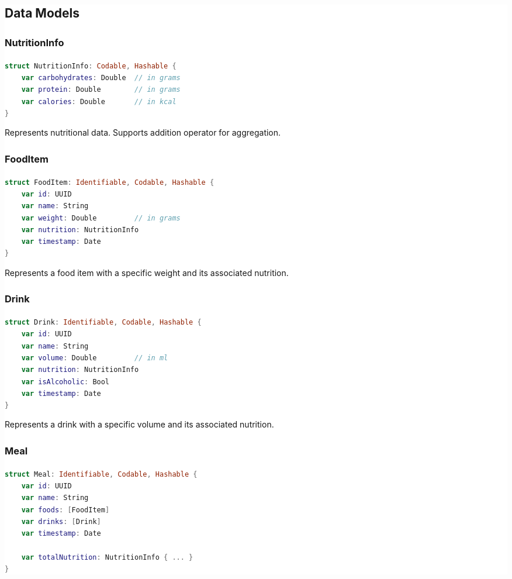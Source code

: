 ## Data Models

### NutritionInfo

```swift
struct NutritionInfo: Codable, Hashable {
    var carbohydrates: Double  // in grams
    var protein: Double        // in grams
    var calories: Double       // in kcal
}
```

Represents nutritional data. Supports addition operator for aggregation.

### FoodItem

```swift
struct FoodItem: Identifiable, Codable, Hashable {
    var id: UUID
    var name: String
    var weight: Double         // in grams
    var nutrition: NutritionInfo
    var timestamp: Date
}
```

Represents a food item with a specific weight and its associated nutrition.

### Drink

```swift
struct Drink: Identifiable, Codable, Hashable {
    var id: UUID
    var name: String
    var volume: Double         // in ml
    var nutrition: NutritionInfo
    var isAlcoholic: Bool
    var timestamp: Date
}
```

Represents a drink with a specific volume and its associated nutrition.

### Meal

```swift
struct Meal: Identifiable, Codable, Hashable {
    var id: UUID
    var name: String
    var foods: [FoodItem]
    var drinks: [Drink]
    var timestamp: Date
    
    var totalNutrition: NutritionInfo { ... }
}
```
